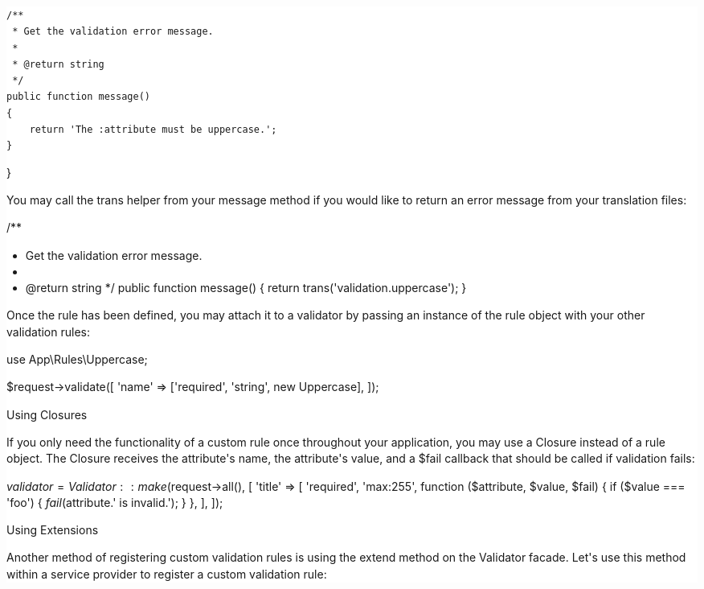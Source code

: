     /**
     * Get the validation error message.
     *
     * @return string
     */
    public function message()
    {
        return 'The :attribute must be uppercase.';
    }
}

You may call the trans helper from your message method if you would like to return an error message from your translation files:

/**
 * Get the validation error message.
 *
 * @return string
 */
public function message()
{
    return trans('validation.uppercase');
}

Once the rule has been defined, you may attach it to a validator by passing an instance of the rule object with your other validation rules:

use App\Rules\Uppercase;

$request->validate([
    'name' => ['required', 'string', new Uppercase],
]);

Using Closures

If you only need the functionality of a custom rule once throughout your application, you may use a Closure instead of a rule object. The Closure receives the attribute's name, the attribute's value, and a $fail callback that should be called if validation fails:

$validator = Validator::make($request->all(), [
    'title' => [
        'required',
        'max:255',
        function ($attribute, $value, $fail) {
            if ($value === 'foo') {
                $fail($attribute.' is invalid.');
            }
        },
    ],
]);

Using Extensions

Another method of registering custom validation rules is using the extend method on the Validator facade. Let's use this method within a service provider to register a custom validation rule:
